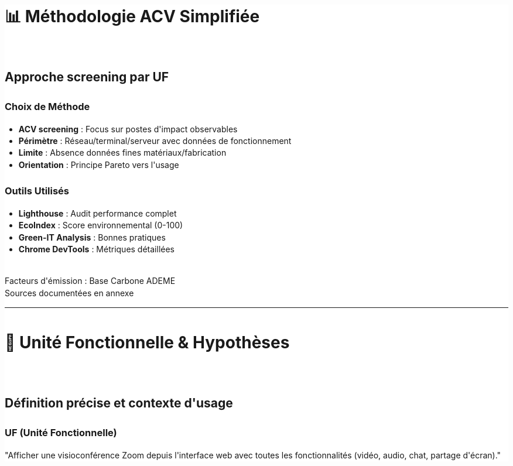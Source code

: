 
# 📊 **Méthodologie ACV Simplifiée**
<br>

## **Approche screening par UF**

<div class="two-columns">

<div>

### **Choix de Méthode**
- **ACV screening** : Focus sur postes d'impact observables
- **Périmètre** : Réseau/terminal/serveur avec données de fonctionnement
- **Limite** : Absence données fines matériaux/fabrication
- **Orientation** : Principe Pareto vers l'usage

</div>

<div>

### **Outils Utilisés**
- **Lighthouse** : Audit performance complet
- **EcoIndex** : Score environnemental (0-100)
- **Green-IT Analysis** : Bonnes pratiques
- **Chrome DevTools** : Métriques détaillées

</div>

</div>

<br>

<div class="result">
<div class="result-value">Facteurs d'émission : Base Carbone ADEME</div>
<div class="metric-label">Sources documentées en annexe</div>
</div>

---

# 🎯 **Unité Fonctionnelle & Hypothèses**
<br>

## **Définition précise et contexte d'usage**

<div class="two-columns">

<div>

### **UF (Unité Fonctionnelle)**
"Afficher une visioconférence Zoom depuis l'interface web avec toutes les fonctionnalités (vidéo, audio, chat, partage d'écran)."
